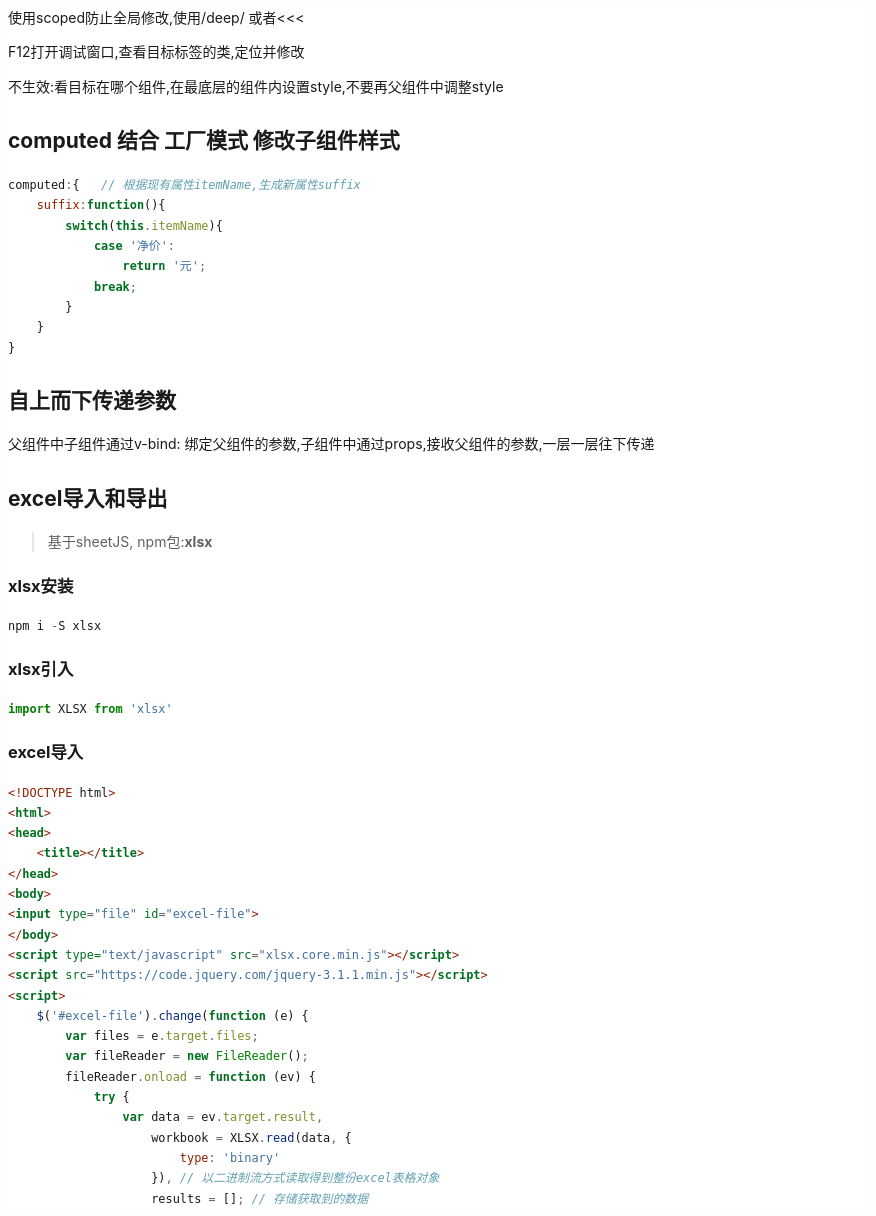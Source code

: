 使用scoped防止全局修改,使用/deep/ 或者<<<

F12打开调试窗口,查看目标标签的类,定位并修改

不生效:看目标在哪个组件,在最底层的组件内设置style,不要再父组件中调整style

## computed 结合 工厂模式 修改子组件样式

```js
computed:{   // 根据现有属性itemName,生成新属性suffix
    suffix:function(){  
        switch(this.itemName){
            case '净价':
                return '元';
            break;
        }
    }
}
```



## 自上而下传递参数

父组件中子组件通过v-bind: 绑定父组件的参数,子组件中通过props,接收父组件的参数,一层一层往下传递



## excel导入和导出

>  基于sheetJS, npm包:**xlsx**

### xlsx安装

```js
npm i -S xlsx
```

### xlsx引入

```js
import XLSX from 'xlsx'
```

### excel导入

```html
<!DOCTYPE html>
<html>
<head>
    <title></title>
</head>
<body>
<input type="file" id="excel-file">
</body>
<script type="text/javascript" src="xlsx.core.min.js"></script>
<script src="https://code.jquery.com/jquery-3.1.1.min.js"></script>
<script>
    $('#excel-file').change(function (e) {
        var files = e.target.files;
        var fileReader = new FileReader();
        fileReader.onload = function (ev) {
            try {
                var data = ev.target.result,
                    workbook = XLSX.read(data, {
                        type: 'binary'
                    }), // 以二进制流方式读取得到整份excel表格对象
                    results = []; // 存储获取到的数据
```